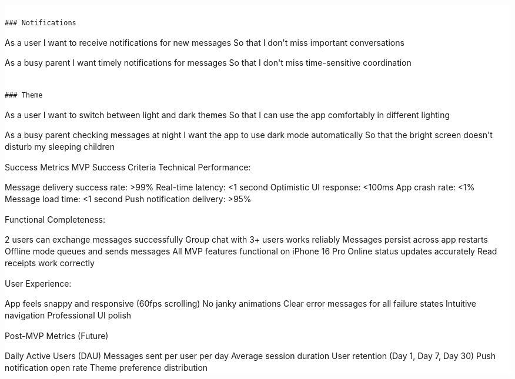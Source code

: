```

### Notifications
```

As a user
I want to receive notifications for new messages
So that I don't miss important conversations

As a busy parent
I want timely notifications for messages
So that I don't miss time-sensitive coordination

```

### Theme
```

As a user
I want to switch between light and dark themes
So that I can use the app comfortably in different lighting

As a busy parent checking messages at night
I want the app to use dark mode automatically
So that the bright screen doesn't disturb my sleeping children

Success Metrics
MVP Success Criteria
Technical Performance:

Message delivery success rate: >99%
Real-time latency: <1 second
Optimistic UI response: <100ms
App crash rate: <1%
Message load time: <1 second
Push notification delivery: >95%

Functional Completeness:

2 users can exchange messages successfully
Group chat with 3+ users works reliably
Messages persist across app restarts
Offline mode queues and sends messages
All MVP features functional on iPhone 16 Pro
Online status updates accurately
Read receipts work correctly

User Experience:

App feels snappy and responsive (60fps scrolling)
No janky animations
Clear error messages for all failure states
Intuitive navigation
Professional UI polish

Post-MVP Metrics (Future)

Daily Active Users (DAU)
Messages sent per user per day
Average session duration
User retention (Day 1, Day 7, Day 30)
Push notification open rate
Theme preference distribution
